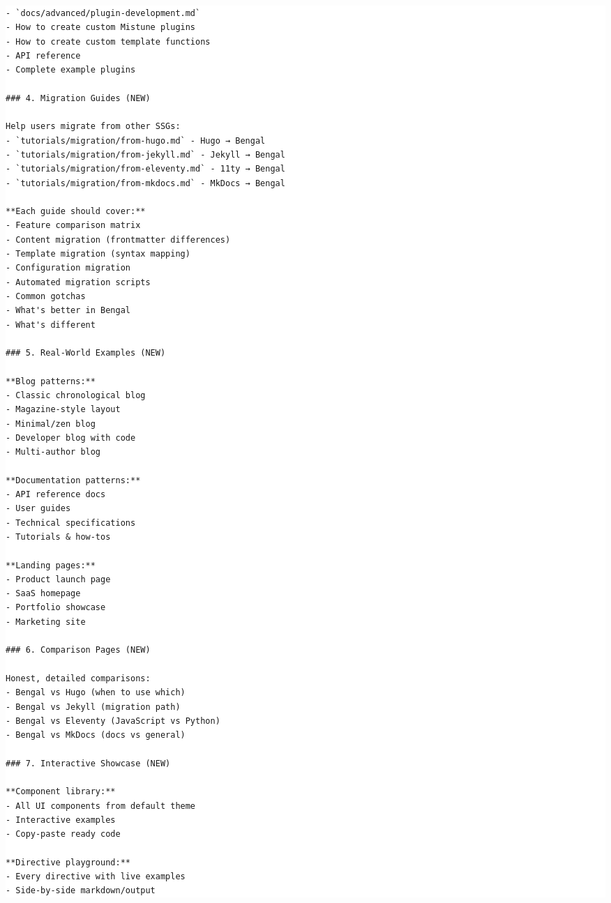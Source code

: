 ```
- `docs/advanced/plugin-development.md`
- How to create custom Mistune plugins
- How to create custom template functions
- API reference
- Complete example plugins

### 4. Migration Guides (NEW)

Help users migrate from other SSGs:
- `tutorials/migration/from-hugo.md` - Hugo → Bengal
- `tutorials/migration/from-jekyll.md` - Jekyll → Bengal
- `tutorials/migration/from-eleventy.md` - 11ty → Bengal
- `tutorials/migration/from-mkdocs.md` - MkDocs → Bengal

**Each guide should cover:**
- Feature comparison matrix
- Content migration (frontmatter differences)
- Template migration (syntax mapping)
- Configuration migration
- Automated migration scripts
- Common gotchas
- What's better in Bengal
- What's different

### 5. Real-World Examples (NEW)

**Blog patterns:**
- Classic chronological blog
- Magazine-style layout
- Minimal/zen blog
- Developer blog with code
- Multi-author blog

**Documentation patterns:**
- API reference docs
- User guides
- Technical specifications
- Tutorials & how-tos

**Landing pages:**
- Product launch page
- SaaS homepage
- Portfolio showcase
- Marketing site

### 6. Comparison Pages (NEW)

Honest, detailed comparisons:
- Bengal vs Hugo (when to use which)
- Bengal vs Jekyll (migration path)
- Bengal vs Eleventy (JavaScript vs Python)
- Bengal vs MkDocs (docs vs general)

### 7. Interactive Showcase (NEW)

**Component library:**
- All UI components from default theme
- Interactive examples
- Copy-paste ready code

**Directive playground:**
- Every directive with live examples
- Side-by-side markdown/output
```